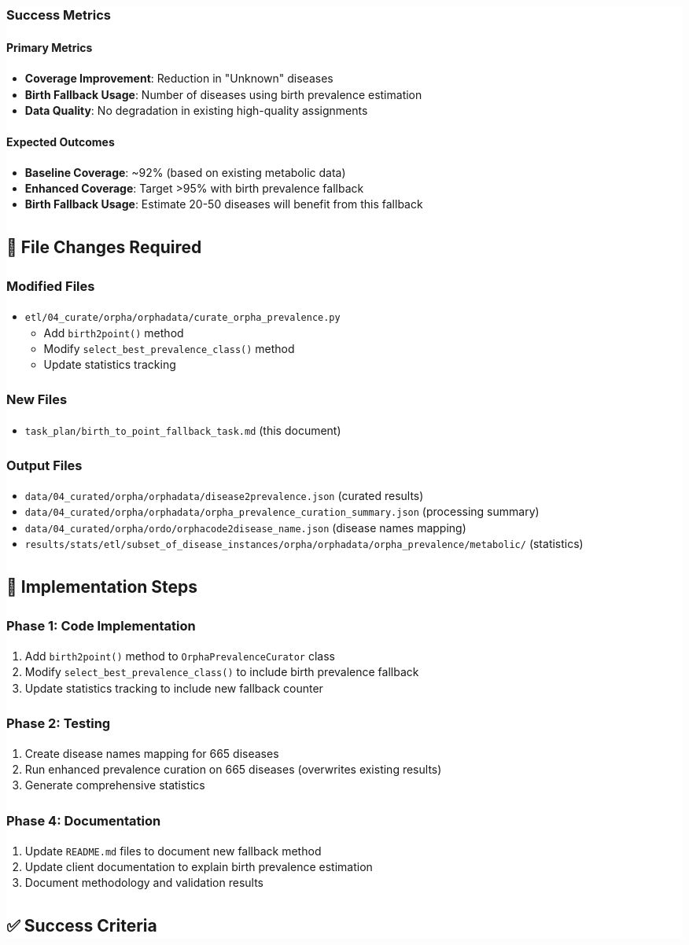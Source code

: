 ### **Success Metrics**

#### **Primary Metrics**
- **Coverage Improvement**: Reduction in "Unknown" diseases
- **Birth Fallback Usage**: Number of diseases using birth prevalence estimation
- **Data Quality**: No degradation in existing high-quality assignments

#### **Expected Outcomes**
- **Baseline Coverage**: ~92% (based on existing metabolic data)
- **Enhanced Coverage**: Target >95% with birth prevalence fallback
- **Birth Fallback Usage**: Estimate 20-50 diseases will benefit from this fallback

## 📁 **File Changes Required**

### **Modified Files**
- `etl/04_curate/orpha/orphadata/curate_orpha_prevalence.py`
  - Add `birth2point()` method
  - Modify `select_best_prevalence_class()` method  
  - Update statistics tracking

### **New Files**
- `task_plan/birth_to_point_fallback_task.md` (this document)

### **Output Files**
- `data/04_curated/orpha/orphadata/disease2prevalence.json` (curated results)
- `data/04_curated/orpha/orphadata/orpha_prevalence_curation_summary.json` (processing summary)
- `data/04_curated/orpha/ordo/orphacode2disease_name.json` (disease names mapping)
- `results/stats/etl/subset_of_disease_instances/orpha/orphadata/orpha_prevalence/metabolic/` (statistics)

## 🎯 **Implementation Steps**

### **Phase 1: Code Implementation** 
1. Add `birth2point()` method to `OrphaPrevalenceCurator` class
2. Modify `select_best_prevalence_class()` to include birth prevalence fallback
3. Update statistics tracking to include new fallback counter

### **Phase 2: Testing**
1. Create disease names mapping for 665 diseases
2. Run enhanced prevalence curation on 665 diseases (overwrites existing results)
3. Generate comprehensive statistics


### **Phase 4: Documentation**
1. Update `README.md` files to document new fallback method
2. Update client documentation to explain birth prevalence estimation
3. Document methodology and validation results

## ✅ **Success Criteria**
